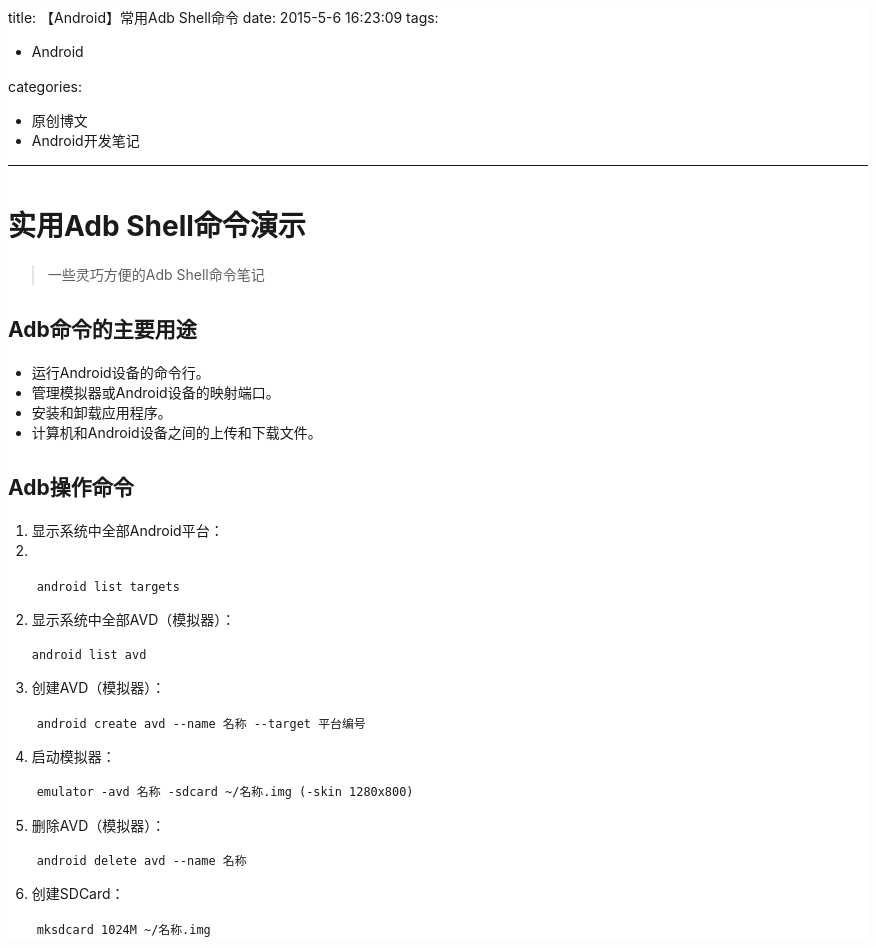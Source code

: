 title: 【Android】常用Adb Shell命令
date: 2015-5-6 16:23:09
tags:

 - Android
 
categories:

 - 原创博文
 - Android开发笔记
 
---

# 实用Adb Shell命令演示 #
> 一些灵巧方便的Adb Shell命令笔记


## Adb命令的主要用途 ##
 - 运行Android设备的命令行。
 - 管理模拟器或Android设备的映射端口。
 - 安装和卸载应用程序。
 - 计算机和Android设备之间的上传和下载文件。
 

## Adb操作命令 ##

1. 显示系统中全部Android平台：
2. 
```
    android list targets
```

2. 显示系统中全部AVD（模拟器）：

	```
    android list avd
	```

3. 创建AVD（模拟器）：
```
    android create avd --name 名称 --target 平台编号
```

4. 启动模拟器：
```
    emulator -avd 名称 -sdcard ~/名称.img (-skin 1280x800)
```

5. 删除AVD（模拟器）：
```
    android delete avd --name 名称
```

6. 创建SDCard：
```
    mksdcard 1024M ~/名称.img
```
